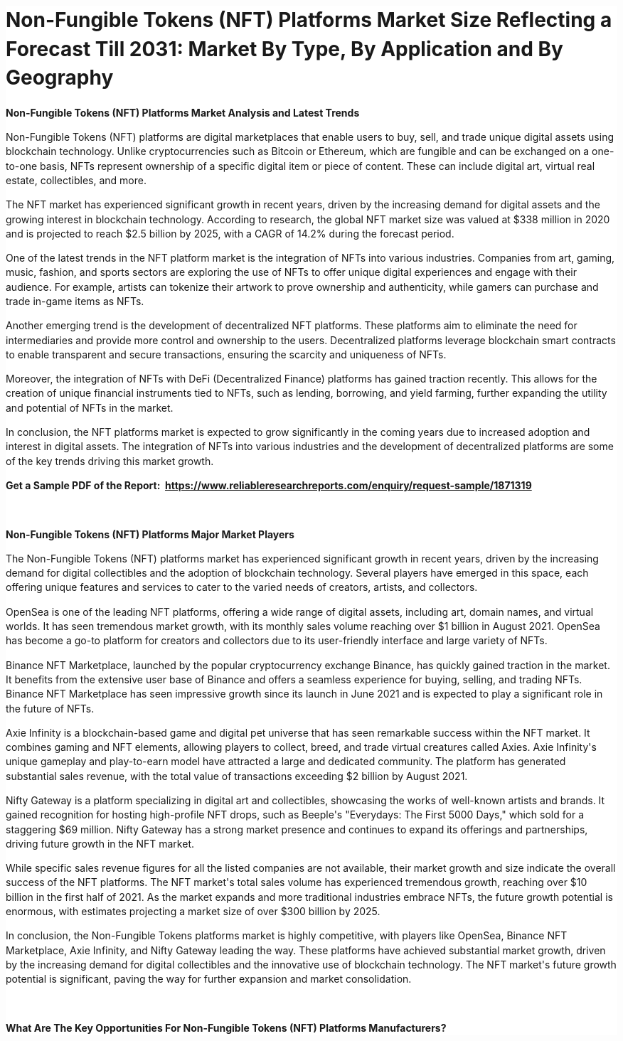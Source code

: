 <p><h1>Non-Fungible Tokens (NFT) Platforms Market Size Reflecting a Forecast Till 2031: Market By Type, By Application and By Geography</h1></p><p><strong>Non-Fungible Tokens (NFT) Platforms Market Analysis and Latest Trends</strong></p>
<p><p>Non-Fungible Tokens (NFT) platforms are digital marketplaces that enable users to buy, sell, and trade unique digital assets using blockchain technology. Unlike cryptocurrencies such as Bitcoin or Ethereum, which are fungible and can be exchanged on a one-to-one basis, NFTs represent ownership of a specific digital item or piece of content. These can include digital art, virtual real estate, collectibles, and more.</p><p>The NFT market has experienced significant growth in recent years, driven by the increasing demand for digital assets and the growing interest in blockchain technology. According to research, the global NFT market size was valued at $338 million in 2020 and is projected to reach $2.5 billion by 2025, with a CAGR of 14.2% during the forecast period.</p><p>One of the latest trends in the NFT platform market is the integration of NFTs into various industries. Companies from art, gaming, music, fashion, and sports sectors are exploring the use of NFTs to offer unique digital experiences and engage with their audience. For example, artists can tokenize their artwork to prove ownership and authenticity, while gamers can purchase and trade in-game items as NFTs.</p><p>Another emerging trend is the development of decentralized NFT platforms. These platforms aim to eliminate the need for intermediaries and provide more control and ownership to the users. Decentralized platforms leverage blockchain smart contracts to enable transparent and secure transactions, ensuring the scarcity and uniqueness of NFTs.</p><p>Moreover, the integration of NFTs with DeFi (Decentralized Finance) platforms has gained traction recently. This allows for the creation of unique financial instruments tied to NFTs, such as lending, borrowing, and yield farming, further expanding the utility and potential of NFTs in the market.</p><p>In conclusion, the NFT platforms market is expected to grow significantly in the coming years due to increased adoption and interest in digital assets. The integration of NFTs into various industries and the development of decentralized platforms are some of the key trends driving this market growth.</p></p>
<p><strong>Get a Sample PDF of the Report:&nbsp; <a href="https://www.reliableresearchreports.com/enquiry/request-sample/1871319">https://www.reliableresearchreports.com/enquiry/request-sample/1871319</a></strong></p>
<p>&nbsp;</p>
<p><strong>Non-Fungible Tokens (NFT) Platforms Major Market Players</strong></p>
<p><p>The Non-Fungible Tokens (NFT) platforms market has experienced significant growth in recent years, driven by the increasing demand for digital collectibles and the adoption of blockchain technology. Several players have emerged in this space, each offering unique features and services to cater to the varied needs of creators, artists, and collectors.</p><p>OpenSea is one of the leading NFT platforms, offering a wide range of digital assets, including art, domain names, and virtual worlds. It has seen tremendous market growth, with its monthly sales volume reaching over $1 billion in August 2021. OpenSea has become a go-to platform for creators and collectors due to its user-friendly interface and large variety of NFTs.</p><p>Binance NFT Marketplace, launched by the popular cryptocurrency exchange Binance, has quickly gained traction in the market. It benefits from the extensive user base of Binance and offers a seamless experience for buying, selling, and trading NFTs. Binance NFT Marketplace has seen impressive growth since its launch in June 2021 and is expected to play a significant role in the future of NFTs.</p><p>Axie Infinity is a blockchain-based game and digital pet universe that has seen remarkable success within the NFT market. It combines gaming and NFT elements, allowing players to collect, breed, and trade virtual creatures called Axies. Axie Infinity's unique gameplay and play-to-earn model have attracted a large and dedicated community. The platform has generated substantial sales revenue, with the total value of transactions exceeding $2 billion by August 2021.</p><p>Nifty Gateway is a platform specializing in digital art and collectibles, showcasing the works of well-known artists and brands. It gained recognition for hosting high-profile NFT drops, such as Beeple's "Everydays: The First 5000 Days," which sold for a staggering $69 million. Nifty Gateway has a strong market presence and continues to expand its offerings and partnerships, driving future growth in the NFT market.</p><p>While specific sales revenue figures for all the listed companies are not available, their market growth and size indicate the overall success of the NFT platforms. The NFT market's total sales volume has experienced tremendous growth, reaching over $10 billion in the first half of 2021. As the market expands and more traditional industries embrace NFTs, the future growth potential is enormous, with estimates projecting a market size of over $300 billion by 2025.</p><p>In conclusion, the Non-Fungible Tokens platforms market is highly competitive, with players like OpenSea, Binance NFT Marketplace, Axie Infinity, and Nifty Gateway leading the way. These platforms have achieved substantial market growth, driven by the increasing demand for digital collectibles and the innovative use of blockchain technology. The NFT market's future growth potential is significant, paving the way for further expansion and market consolidation.</p></p>
<p>&nbsp;</p>
<p><strong>What Are The Key Opportunities For Non-Fungible Tokens (NFT) Platforms Manufacturers?</strong></p>